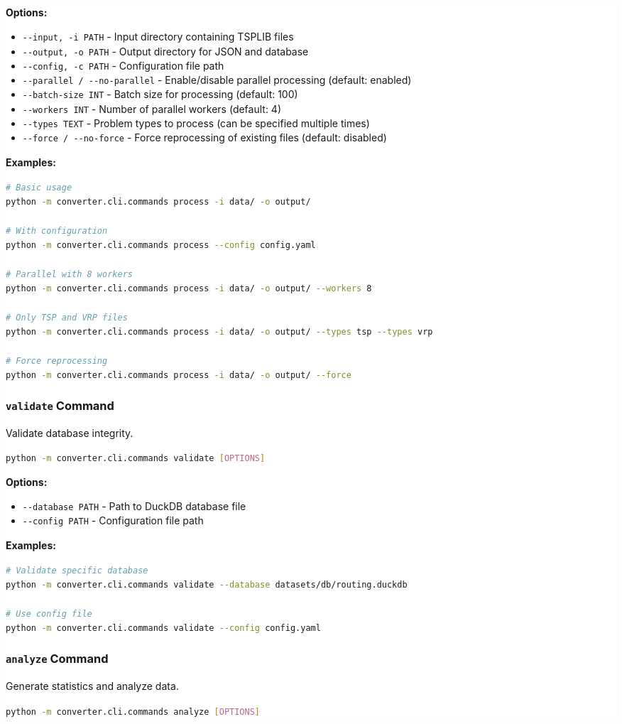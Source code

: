 **Options:**
- `--input, -i PATH` - Input directory containing TSPLIB files
- `--output, -o PATH` - Output directory for JSON and database
- `--config, -c PATH` - Configuration file path
- `--parallel / --no-parallel` - Enable/disable parallel processing (default: enabled)
- `--batch-size INT` - Batch size for processing (default: 100)
- `--workers INT` - Number of parallel workers (default: 4)
- `--types TEXT` - Problem types to process (can be specified multiple times)
- `--force / --no-force` - Force reprocessing of existing files (default: disabled)

**Examples:**
```bash
# Basic usage
python -m converter.cli.commands process -i data/ -o output/

# With configuration
python -m converter.cli.commands process --config config.yaml

# Parallel with 8 workers
python -m converter.cli.commands process -i data/ -o output/ --workers 8

# Only TSP and VRP files
python -m converter.cli.commands process -i data/ -o output/ --types tsp --types vrp

# Force reprocessing
python -m converter.cli.commands process -i data/ -o output/ --force
```

### `validate` Command

Validate database integrity.

```bash
python -m converter.cli.commands validate [OPTIONS]
```

**Options:**
- `--database PATH` - Path to DuckDB database file
- `--config PATH` - Configuration file path

**Examples:**
```bash
# Validate specific database
python -m converter.cli.commands validate --database datasets/db/routing.duckdb

# Use config file
python -m converter.cli.commands validate --config config.yaml
```

### `analyze` Command

Generate statistics and analyze data.

```bash
python -m converter.cli.commands analyze [OPTIONS]
```
